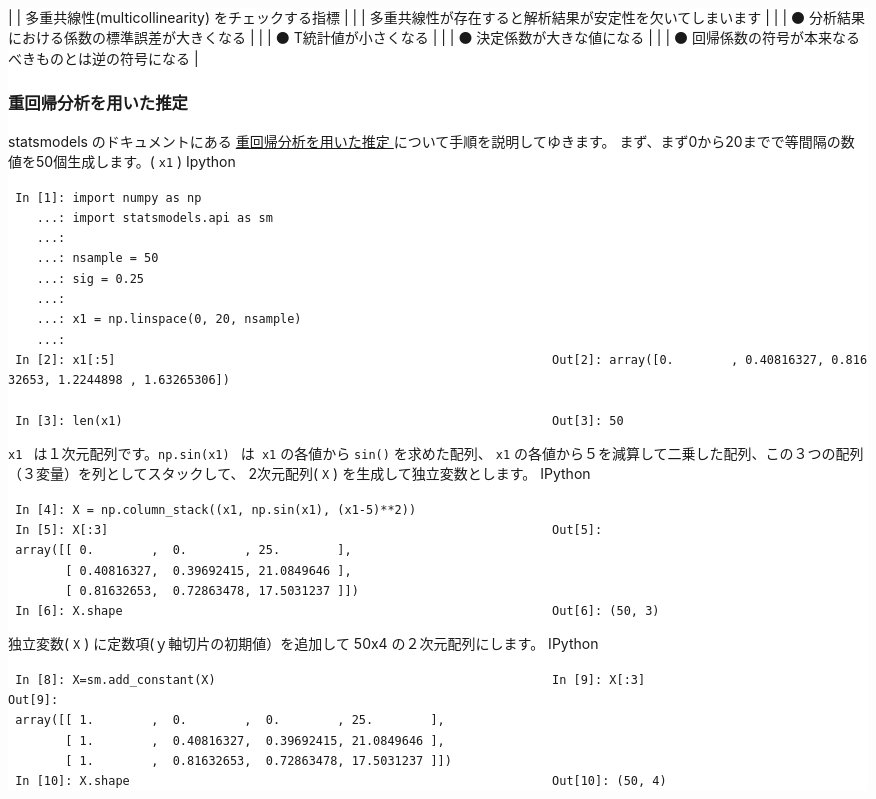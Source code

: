 |  | 多重共線性(multicollinearity) をチェックする指標 |
|  | 多重共線性が存在すると解析結果が安定性を欠いてしまいます |
|  | ⚫ 分析結果における係数の標準誤差が大きくなる |
|  | ⚫ T統計値が小さくなる |
|  | ⚫ 決定係数が大きな値になる |
|  | ⚫ 回帰係数の符号が本来なるべきものとは逆の符号になる |

### 重回帰分析を用いた推定
statsmodels のドキュメントにある [重回帰分析を用いた推定  ](https://www.statsmodels.org/stable/examples/notebooks/generated/predict.html) について手順を説明してゆきます。
まず、まず0から20までで等間隔の数値を50個生成します。( `x1` )
 Ipython
```
 In [1]: import numpy as np 
    ...: import statsmodels.api as sm 
    ...:  
    ...: nsample = 50 
    ...: sig = 0.25 
    ...:  
    ...: x1 = np.linspace(0, 20, nsample) 
    ...:                                                                    
 In [2]: x1[:5]                                                             Out[2]: array([0.        , 0.40816327, 0.81632653, 1.2244898 , 1.63265306])
 
 In [3]: len(x1)                                                            Out[3]: 50
```

 `x1 ` は１次元配列です。`np.sin(x1) ` は` x1` の各値から  `sin()` を求めた配列、 `x1` の各値から５を減算して二乗した配列、この３つの配列（３変量）を列としてスタックして、
2次元配列( `X` ) を生成して独立変数とします。
 IPython
```
 In [4]: X = np.column_stack((x1, np.sin(x1), (x1-5)**2))                   
 In [5]: X[:3]                                                              Out[5]: 
 array([[ 0.        ,  0.        , 25.        ],
        [ 0.40816327,  0.39692415, 21.0849646 ],
        [ 0.81632653,  0.72863478, 17.5031237 ]])
 In [6]: X.shape                                                            Out[6]: (50, 3)
```

独立変数( `X` ) に定数項(ｙ軸切片の初期値）を追加して 50x4 の２次元配列にします。
 IPython
```
 In [8]: X=sm.add_constant(X)                                               In [9]: X[:3]                                                              Out[9]: 
 array([[ 1.        ,  0.        ,  0.        , 25.        ],
        [ 1.        ,  0.40816327,  0.39692415, 21.0849646 ],
        [ 1.        ,  0.81632653,  0.72863478, 17.5031237 ]])
 In [10]: X.shape                                                           Out[10]: (50, 4)
```
